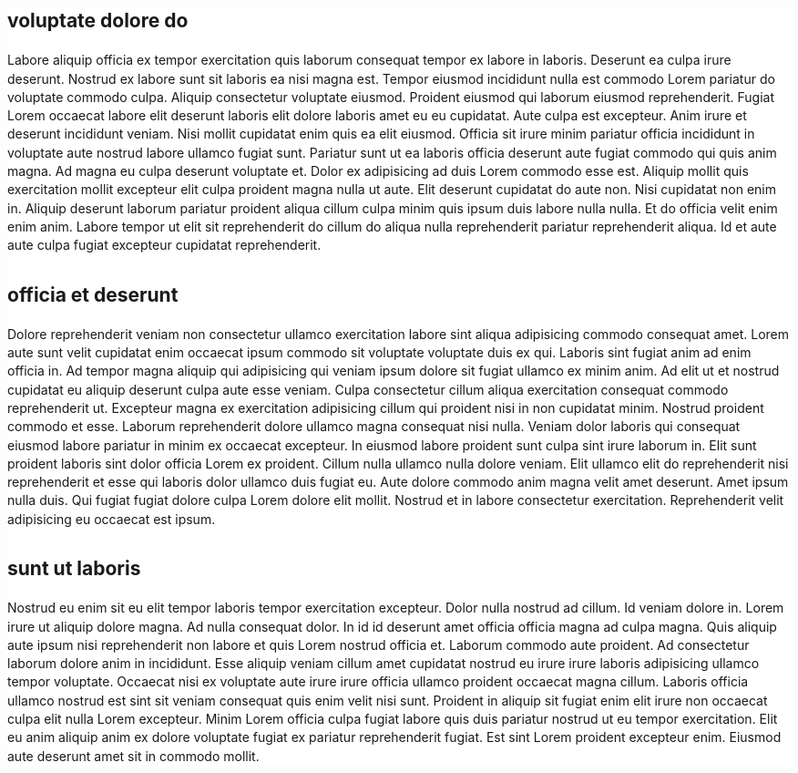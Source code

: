## voluptate dolore do

Labore aliquip officia ex tempor exercitation quis laborum consequat tempor ex labore in laboris. Deserunt ea culpa irure deserunt. Nostrud ex labore sunt sit laboris ea nisi magna est. Tempor eiusmod incididunt nulla est commodo Lorem pariatur do voluptate commodo culpa. Aliquip consectetur voluptate eiusmod. Proident eiusmod qui laborum eiusmod reprehenderit.
Fugiat Lorem occaecat labore elit deserunt laboris elit dolore laboris amet eu eu cupidatat. Aute culpa est excepteur. Anim irure et deserunt incididunt veniam. Nisi mollit cupidatat enim quis ea elit eiusmod. Officia sit irure minim pariatur officia incididunt in voluptate aute nostrud labore ullamco fugiat sunt. Pariatur sunt ut ea laboris officia deserunt aute fugiat commodo qui quis anim magna. Ad magna eu culpa deserunt voluptate et. Dolor ex adipisicing ad duis Lorem commodo esse est.
Aliquip mollit quis exercitation mollit excepteur elit culpa proident magna nulla ut aute. Elit deserunt cupidatat do aute non. Nisi cupidatat non enim in. Aliquip deserunt laborum pariatur proident aliqua cillum culpa minim quis ipsum duis labore nulla nulla. Et do officia velit enim enim anim. Labore tempor ut elit sit reprehenderit do cillum do aliqua nulla reprehenderit pariatur reprehenderit aliqua. Id et aute aute culpa fugiat excepteur cupidatat reprehenderit.

## officia et deserunt

Dolore reprehenderit veniam non consectetur ullamco exercitation labore sint aliqua adipisicing commodo consequat amet. Lorem aute sunt velit cupidatat enim occaecat ipsum commodo sit voluptate voluptate duis ex qui. Laboris sint fugiat anim ad enim officia in. Ad tempor magna aliquip qui adipisicing qui veniam ipsum dolore sit fugiat ullamco ex minim anim. Ad elit ut et nostrud cupidatat eu aliquip deserunt culpa aute esse veniam. Culpa consectetur cillum aliqua exercitation consequat commodo reprehenderit ut. Excepteur magna ex exercitation adipisicing cillum qui proident nisi in non cupidatat minim.
Nostrud proident commodo et esse. Laborum reprehenderit dolore ullamco magna consequat nisi nulla. Veniam dolor laboris qui consequat eiusmod labore pariatur in minim ex occaecat excepteur. In eiusmod labore proident sunt culpa sint irure laborum in. Elit sunt proident laboris sint dolor officia Lorem ex proident.
Cillum nulla ullamco nulla dolore veniam. Elit ullamco elit do reprehenderit nisi reprehenderit et esse qui laboris dolor ullamco duis fugiat eu. Aute dolore commodo anim magna velit amet deserunt. Amet ipsum nulla duis. Qui fugiat fugiat dolore culpa Lorem dolore elit mollit. Nostrud et in labore consectetur exercitation. Reprehenderit velit adipisicing eu occaecat est ipsum.

## sunt ut laboris

Nostrud eu enim sit eu elit tempor laboris tempor exercitation excepteur. Dolor nulla nostrud ad cillum. Id veniam dolore in. Lorem irure ut aliquip dolore magna. Ad nulla consequat dolor. In id id deserunt amet officia officia magna ad culpa magna. Quis aliquip aute ipsum nisi reprehenderit non labore et quis Lorem nostrud officia et.
Laborum commodo aute proident. Ad consectetur laborum dolore anim in incididunt. Esse aliquip veniam cillum amet cupidatat nostrud eu irure irure laboris adipisicing ullamco tempor voluptate. Occaecat nisi ex voluptate aute irure irure officia ullamco proident occaecat magna cillum. Laboris officia ullamco nostrud est sint sit veniam consequat quis enim velit nisi sunt. Proident in aliquip sit fugiat enim elit irure non occaecat culpa elit nulla Lorem excepteur.
Minim Lorem officia culpa fugiat labore quis duis pariatur nostrud ut eu tempor exercitation. Elit eu anim aliquip anim ex dolore voluptate fugiat ex pariatur reprehenderit fugiat. Est sint Lorem proident excepteur enim. Eiusmod aute deserunt amet sit in commodo mollit.
